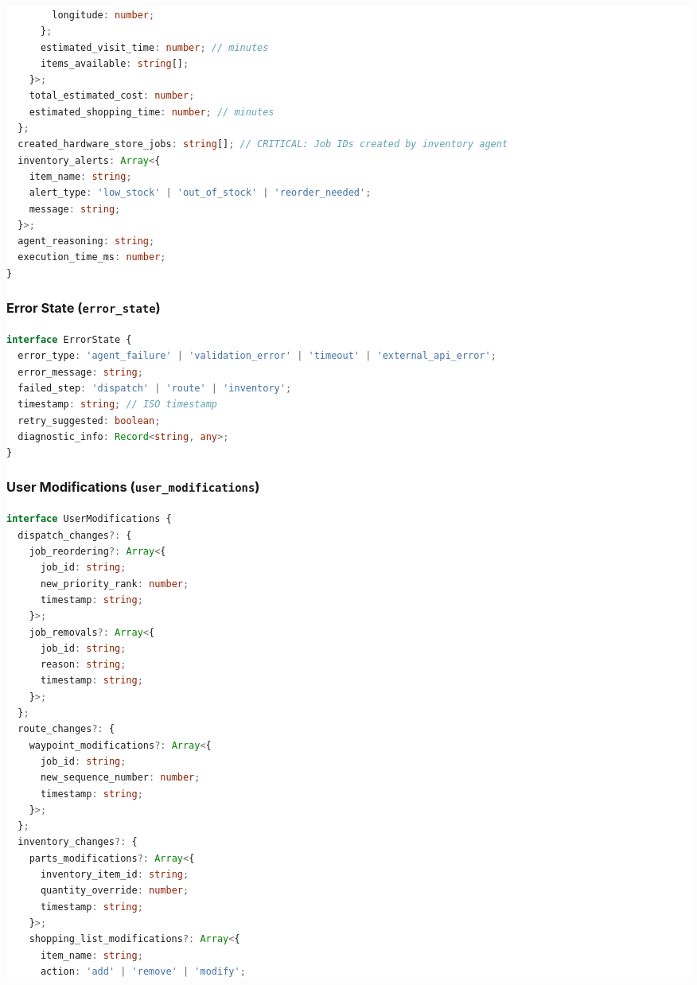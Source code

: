 ```typescript
        longitude: number;
      };
      estimated_visit_time: number; // minutes
      items_available: string[];
    }>;
    total_estimated_cost: number;
    estimated_shopping_time: number; // minutes
  };
  created_hardware_store_jobs: string[]; // CRITICAL: Job IDs created by inventory agent
  inventory_alerts: Array<{
    item_name: string;
    alert_type: 'low_stock' | 'out_of_stock' | 'reorder_needed';
    message: string;
  }>;
  agent_reasoning: string;
  execution_time_ms: number;
}
```

### Error State (`error_state`)

```typescript
interface ErrorState {
  error_type: 'agent_failure' | 'validation_error' | 'timeout' | 'external_api_error';
  error_message: string;
  failed_step: 'dispatch' | 'route' | 'inventory';
  timestamp: string; // ISO timestamp
  retry_suggested: boolean;
  diagnostic_info: Record<string, any>;
}
```

### User Modifications (`user_modifications`)

```typescript
interface UserModifications {
  dispatch_changes?: {
    job_reordering?: Array<{
      job_id: string;
      new_priority_rank: number;
      timestamp: string;
    }>;
    job_removals?: Array<{
      job_id: string;
      reason: string;
      timestamp: string;
    }>;
  };
  route_changes?: {
    waypoint_modifications?: Array<{
      job_id: string;
      new_sequence_number: number;
      timestamp: string;
    }>;
  };
  inventory_changes?: {
    parts_modifications?: Array<{
      inventory_item_id: string;
      quantity_override: number;
      timestamp: string;
    }>;
    shopping_list_modifications?: Array<{
      item_name: string;
      action: 'add' | 'remove' | 'modify';
```